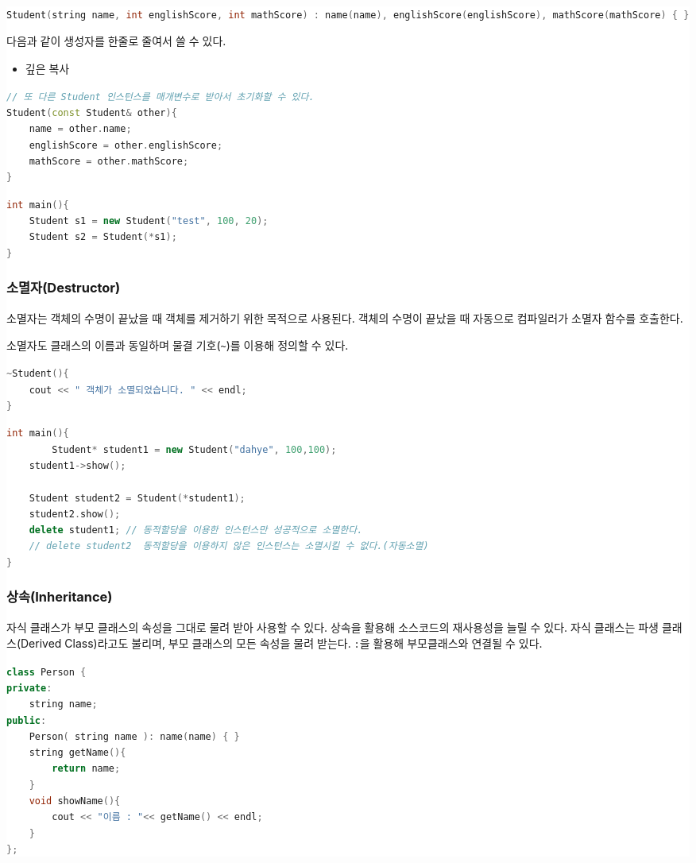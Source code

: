 ```cpp
Student(string name, int englishScore, int mathScore) : name(name), englishScore(englishScore), mathScore(mathScore) { }
```
다음과 같이 생성자를 한줄로 줄여서 쓸 수 있다.

- 깊은 복사

```cpp
// 또 다른 Student 인스턴스를 매개변수로 받아서 초기화할 수 있다.
Student(const Student& other){
	name = other.name;
	englishScore = other.englishScore;
	mathScore = other.mathScore;
}
```

```cpp
int main(){
	Student s1 = new Student("test", 100, 20);
	Student s2 = Student(*s1);
}
```

### 소멸자(Destructor)

소멸자는 객체의 수명이 끝났을 때 객체를 제거하기 위한 목적으로 사용된다. 객체의 수명이 끝났을 때 자동으로 컴파일러가 소멸자 함수를 호출한다.

소멸자도 클래스의 이름과 동일하며 물결 기호(`~`)를 이용해 정의할 수 있다.

```cpp
~Student(){
	cout << " 객체가 소멸되었습니다. " << endl;
}
```

```cpp
int main(){
		Student* student1 = new Student("dahye", 100,100);
    student1->show();

    Student student2 = Student(*student1);
    student2.show();
    delete student1; // 동적할당을 이용한 인스턴스만 성공적으로 소멸한다.
    // delete student2  동적할당을 이용하지 않은 인스턴스는 소멸시킬 수 없다.(자동소멸)
}
```

### 상속(Inheritance)

자식 클래스가 부모 클래스의 속성을 그대로 물려 받아 사용할 수 있다. 상속을 활용해 소스코드의 재사용성을 늘릴 수 있다. 자식 클래스는 파생 클래스(Derived Class)라고도 불리며, 부모 클래스의 모든 속성을 물려 받는다. `:`을 활용해 부모클래스와 연결될 수 있다.

```cpp
class Person {
private:
	string name;
public:
	Person( string name ): name(name) { }
	string getName(){
		return name;
	}
	void showName(){
		cout << "이름 : "<< getName() << endl;
	}
};
```
